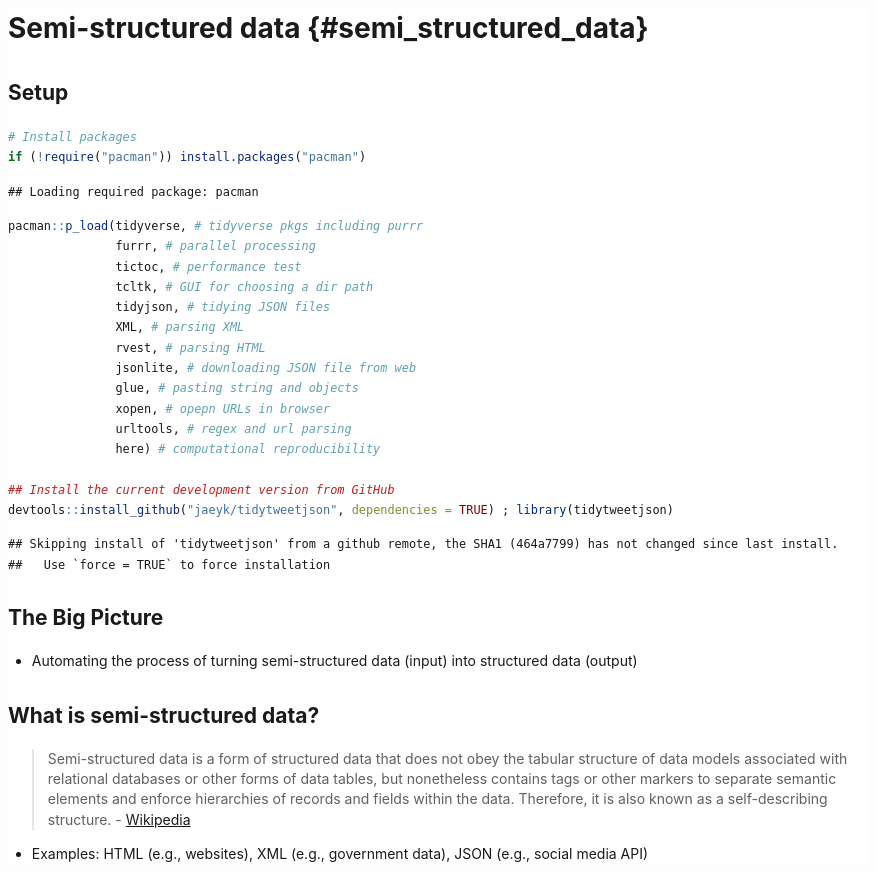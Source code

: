 # Semi-structured data {#semi_structured_data}



## Setup 


``` r
# Install packages 
if (!require("pacman")) install.packages("pacman")
```

```
## Loading required package: pacman
```

``` r
pacman::p_load(tidyverse, # tidyverse pkgs including purrr
               furrr, # parallel processing 
               tictoc, # performance test  
               tcltk, # GUI for choosing a dir path 
               tidyjson, # tidying JSON files 
               XML, # parsing XML
               rvest, # parsing HTML
               jsonlite, # downloading JSON file from web
               glue, # pasting string and objects
               xopen, # opepn URLs in browser 
               urltools, # regex and url parsing 
               here) # computational reproducibility

## Install the current development version from GitHub
devtools::install_github("jaeyk/tidytweetjson", dependencies = TRUE) ; library(tidytweetjson)
```

```
## Skipping install of 'tidytweetjson' from a github remote, the SHA1 (464a7799) has not changed since last install.
##   Use `force = TRUE` to force installation
```

## The Big Picture

-   Automating the process of turning semi-structured data (input) into structured data (output)

## What is semi-structured data?

> Semi-structured data is a form of structured data that does not obey the tabular structure of data models associated with relational databases or other forms of data tables, but nonetheless contains tags or other markers to separate semantic elements and enforce hierarchies of records and fields within the data. Therefore, it is also known as a self-describing structure. - [Wikipedia](https://en.wikipedia.org/wiki/Semi-structured_data#:~:text=Semi%2Dstructured%20data%20is%20a,and%20fields%20within%20the%20data.)

-   Examples: HTML (e.g., websites), XML (e.g., government data), JSON (e.g., social media API)
